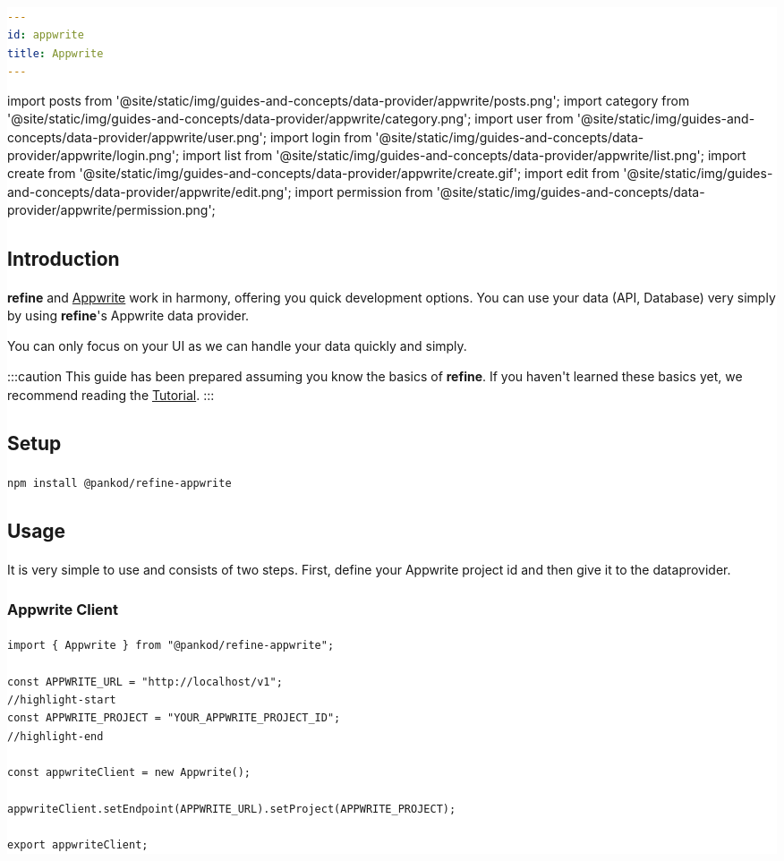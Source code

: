 ```yaml
---
id: appwrite
title: Appwrite
---
```


import posts from '@site/static/img/guides-and-concepts/data-provider/appwrite/posts.png';
import category from '@site/static/img/guides-and-concepts/data-provider/appwrite/category.png';
import user from '@site/static/img/guides-and-concepts/data-provider/appwrite/user.png';
import login from '@site/static/img/guides-and-concepts/data-provider/appwrite/login.png';
import list from '@site/static/img/guides-and-concepts/data-provider/appwrite/list.png';
import create from '@site/static/img/guides-and-concepts/data-provider/appwrite/create.gif';
import edit from '@site/static/img/guides-and-concepts/data-provider/appwrite/edit.png';
import permission from '@site/static/img/guides-and-concepts/data-provider/appwrite/permission.png';

## Introduction
**refine** and [Appwrite](https://appwrite.io/) work in harmony, offering you quick development options. You can use your data (API, Database) very simply by using **refine**'s Appwrite data provider.

You can only focus on your UI as we can handle your data quickly and simply.

:::caution
This guide has been prepared assuming you know the basics of **refine**. If you haven't learned these basics yet, we recommend reading the [Tutorial](https://refine.dev/docs/).
:::

## Setup
```bash
npm install @pankod/refine-appwrite
```

## Usage
It is very simple to use and consists of two steps. First, define your Appwrite project id and then give it to the dataprovider.

### Appwrite Client
```tsx title="appwriteClient.ts"
import { Appwrite } from "@pankod/refine-appwrite";

const APPWRITE_URL = "http://localhost/v1";
//highlight-start
const APPWRITE_PROJECT = "YOUR_APPWRITE_PROJECT_ID";
//highlight-end

const appwriteClient = new Appwrite();

appwriteClient.setEndpoint(APPWRITE_URL).setProject(APPWRITE_PROJECT);

export appwriteClient;
```
